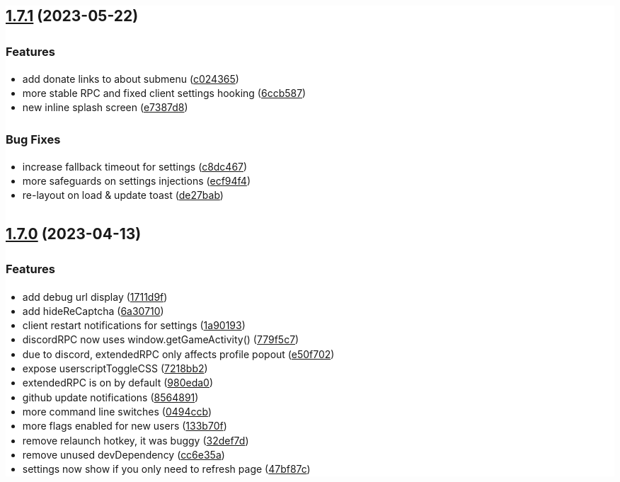 ## [1.7.1](https://github.com/KraXen72/crankshaft/compare/1.7.0...v1.7.1) (2023-05-22)


### Features

* add donate links to about submenu ([c024365](https://github.com/KraXen72/crankshaft/commit/c02436523020f795d94ac2e8734f6c9527ceaae7))
* more stable RPC and fixed client settings hooking ([6ccb587](https://github.com/KraXen72/crankshaft/commit/6ccb587b8803e0e1a1e834ea315ada24b7683b5f))
* new inline splash screen ([e7387d8](https://github.com/KraXen72/crankshaft/commit/e7387d8be3807b97a814791c3a9718534443f363))


### Bug Fixes

* increase fallback timeout for settings ([c8dc467](https://github.com/KraXen72/crankshaft/commit/c8dc467e6e0d7e2c1840534adf0a99b290e42939))
* more safeguards on settings injections ([ecf94f4](https://github.com/KraXen72/crankshaft/commit/ecf94f40c31b03f7012e503006bfa17198b317c6))
* re-layout on load & update toast ([de27bab](https://github.com/KraXen72/crankshaft/commit/de27babe3951045d27ac1eec1455272a72c8bdec))

## [1.7.0](https://github.com/KraXen72/crankshaft/compare/1.6.0...v1.7.0) (2023-04-13)


### Features

* add debug url display ([1711d9f](https://github.com/KraXen72/crankshaft/commit/1711d9f04445f192d4e11f1b3ad280da67b222c5))
* add hideReCaptcha ([6a30710](https://github.com/KraXen72/crankshaft/commit/6a307103955ab9161431341ef9fcd7475571d880))
* client restart notifications for settings ([1a90193](https://github.com/KraXen72/crankshaft/commit/1a901934be1bb085d4a668690d0d927f86553403))
* discordRPC now uses window.getGameActivity() ([779f5c7](https://github.com/KraXen72/crankshaft/commit/779f5c7ba162f7399f72489d905bca74703e9171))
* due to discord, extendedRPC only affects profile popout ([e50f702](https://github.com/KraXen72/crankshaft/commit/e50f702f4030092c6a2cf1bdd78a64b290f5b390))
* expose userscriptToggleCSS ([7218bb2](https://github.com/KraXen72/crankshaft/commit/7218bb26c16c0c900214816fb746ad20e9164ce2))
* extendedRPC is on by default ([980eda0](https://github.com/KraXen72/crankshaft/commit/980eda0857c96075319c2a7f4f827aac2454541b))
* github update notifications ([8564891](https://github.com/KraXen72/crankshaft/commit/856489138013f2355de65e92ba3019264fdbce79))
* more command line switches ([0494ccb](https://github.com/KraXen72/crankshaft/commit/0494ccb6958ff4727fa5ab16df3916ab0c933cb4))
* more flags enabled for new users ([133b70f](https://github.com/KraXen72/crankshaft/commit/133b70fdc597c46b0d25a9845f2915e7d84c5105))
* remove relaunch hotkey, it was buggy ([32def7d](https://github.com/KraXen72/crankshaft/commit/32def7d16cbf06b02bd219a6696db4f78fcd297c))
* remove unused devDependency ([cc6e35a](https://github.com/KraXen72/crankshaft/commit/cc6e35a8a6c731886e1d5599d848a55bfcceed96))
* settings now show if you only need to refresh page ([47bf87c](https://github.com/KraXen72/crankshaft/commit/47bf87c02ef1f64a057bd45aafe314614417ba01))
